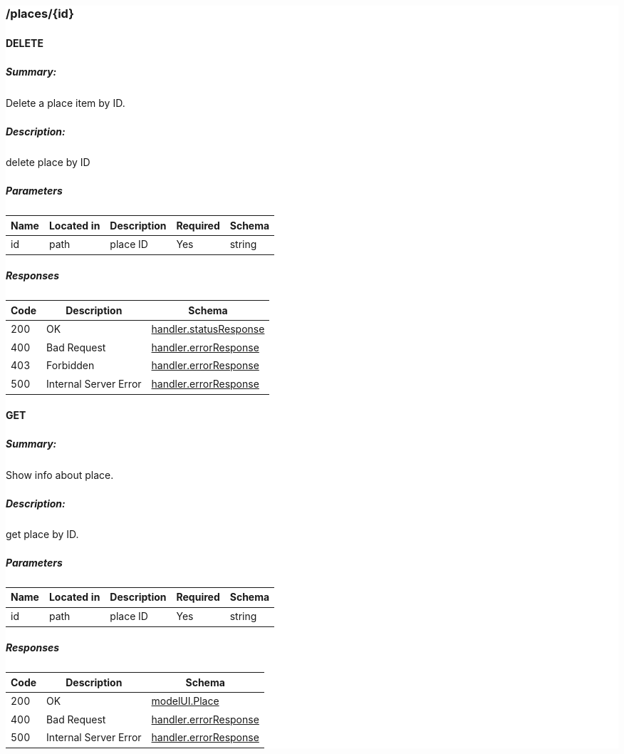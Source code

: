 ### /places/{id}

#### DELETE
##### Summary:

Delete a place item by ID.

##### Description:

delete place by ID

##### Parameters

| Name | Located in | Description | Required | Schema |
| ---- | ---------- | ----------- | -------- | ---- |
| id | path | place ID | Yes | string |

##### Responses

| Code | Description | Schema |
| ---- | ----------- | ------ |
| 200 | OK | [handler.statusResponse](#handler.statusResponse) |
| 400 | Bad Request | [handler.errorResponse](#handler.errorResponse) |
| 403 | Forbidden | [handler.errorResponse](#handler.errorResponse) |
| 500 | Internal Server Error | [handler.errorResponse](#handler.errorResponse) |

#### GET
##### Summary:

Show info about place.

##### Description:

get place by ID.

##### Parameters

| Name | Located in | Description | Required | Schema |
| ---- | ---------- | ----------- | -------- | ---- |
| id | path | place ID | Yes | string |

##### Responses

| Code | Description | Schema |
| ---- | ----------- | ------ |
| 200 | OK | [modelUI.Place](#modelUI.Place) |
| 400 | Bad Request | [handler.errorResponse](#handler.errorResponse) |
| 500 | Internal Server Error | [handler.errorResponse](#handler.errorResponse) |
